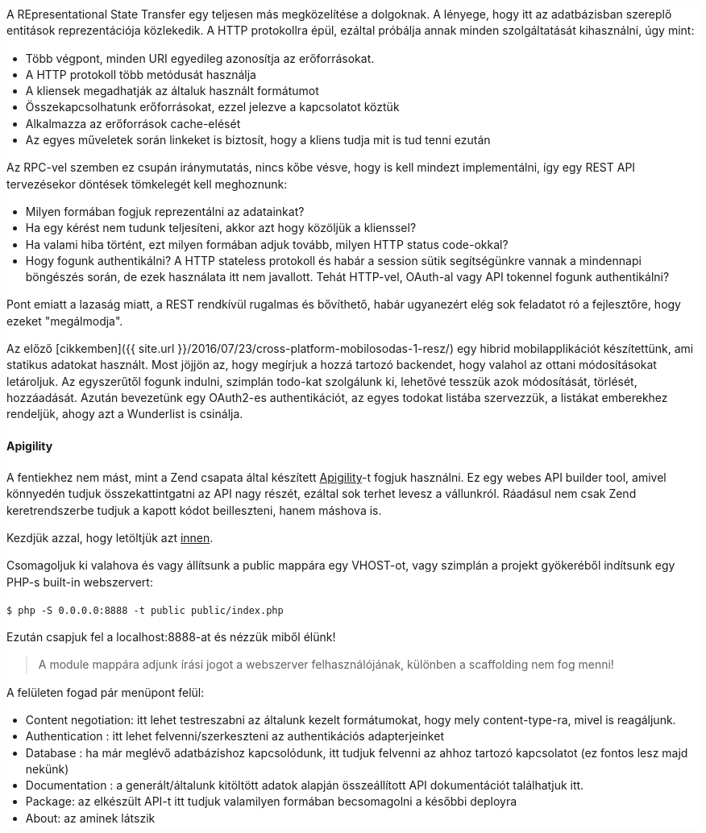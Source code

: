 A REpresentational State Transfer egy teljesen más megközelítése a dolgoknak. A lényege, hogy itt az adatbázisban szereplő entitások reprezentációja közlekedik. A HTTP protokollra épül, ezáltal próbálja annak minden szolgáltatását kihasználni, úgy mint:

- Több végpont, minden URI egyedileg azonosítja az erőforrásokat.
- A HTTP protokoll több metódusát használja
- A kliensek megadhatják az általuk használt formátumot
- Összekapcsolhatunk erőforrásokat, ezzel jelezve a kapcsolatot köztük
- Alkalmazza az erőforrások cache-elését
- Az egyes műveletek során linkeket is biztosít, hogy a kliens tudja mit is tud tenni ezután

Az RPC-vel szemben ez csupán iránymutatás, nincs kőbe vésve, hogy is kell mindezt implementálni, így egy REST API tervezésekor döntések tömkelegét kell meghoznunk:

- Milyen formában fogjuk reprezentálni az adatainkat?
- Ha egy kérést nem tudunk teljesíteni, akkor azt hogy közöljük a klienssel?
- Ha valami hiba történt, ezt milyen formában adjuk tovább, milyen HTTP status code-okkal?
- Hogy fogunk authentikálni? A HTTP stateless protokoll és habár a session sütik segítségünkre vannak a mindennapi böngészés során, de ezek használata itt nem javallott. Tehát HTTP-vel, OAuth-al vagy API tokennel fogunk authentikálni?

Pont emiatt a lazaság miatt, a REST rendkívül rugalmas és bővíthető, habár ugyanezért elég sok feladatot ró a fejlesztőre, hogy ezeket "megálmodja".

Az előző [cikkemben]({{ site.url }}/2016/07/23/cross-platform-mobilosodas-1-resz/) egy hibrid mobilapplikációt készítettünk, ami statikus adatokat használt. Most jöjjön az, hogy megírjuk a hozzá tartozó backendet, hogy valahol az ottani módosításokat letároljuk. Az egyszerűtől fogunk indulni, szimplán todo-kat szolgálunk ki, lehetővé tesszük azok módosítását, törlését, hozzáadását. Azután bevezetünk egy OAuth2-es authentikációt, az egyes todokat listába szervezzük, a listákat emberekhez rendeljük, ahogy azt a Wunderlist is csinálja.

#### Apigility

A fentiekhez nem mást, mint a Zend csapata által készített [Apigility](https://apigility.org/)-t fogjuk használni. Ez egy webes API builder tool, amivel könnyedén tudjuk összekattintgatni az API nagy részét, ezáltal sok terhet levesz a vállunkról. Ráadásul nem csak Zend keretrendszerbe tudjuk a kapott kódot beilleszteni, hanem máshova is.

Kezdjük azzal, hogy letöltjük azt [innen](https://github.com/zfcampus/zf-apigility-skeleton/releases/download/1.4.0/zf-apigility-skeleton-1.4.0.tgz).

Csomagoljuk ki valahova és vagy állítsunk a public mappára egy VHOST-ot, vagy szimplán a projekt gyökeréből indítsunk egy PHP-s built-in webszervert:

```
$ php -S 0.0.0.0:8888 -t public public/index.php
```

Ezután csapjuk fel a localhost:8888-at és nézzük miből élünk!

> A module mappára adjunk írási jogot a webszerver felhasználójának, különben a scaffolding nem fog menni!

A felületen fogad pár menüpont felül:

- Content negotiation: itt lehet testreszabni az általunk kezelt formátumokat, hogy mely content-type-ra, mivel is reagáljunk.
- Authentication : itt lehet felvenni/szerkeszteni az authentikációs adapterjeinket
- Database : ha már meglévő adatbázishoz kapcsolódunk, itt tudjuk felvenni az ahhoz tartozó kapcsolatot (ez fontos lesz majd nekünk)
- Documentation : a generált/általunk kitöltött adatok alapján összeállított API dokumentációt találhatjuk itt.
- Package: az elkészült API-t itt tudjuk valamilyen formában becsomagolni a későbbi deployra
- About: az aminek látszik

